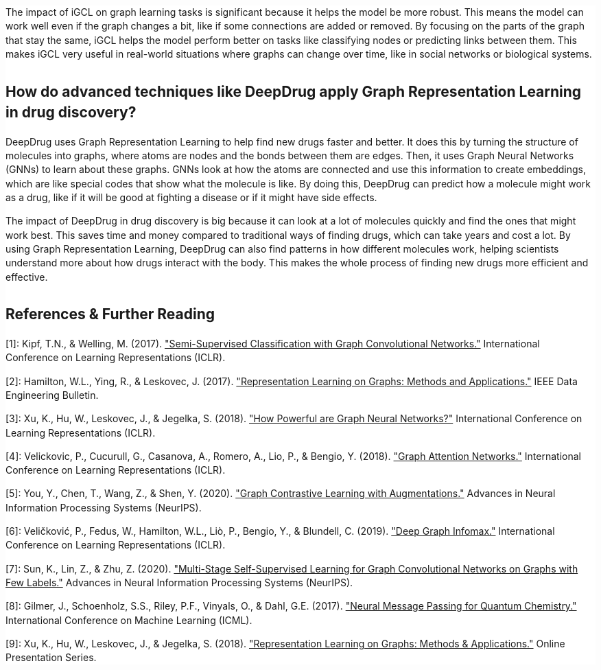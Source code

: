 The impact of iGCL on graph learning tasks is significant because it helps the model be more robust. This means the model can work well even if the graph changes a bit, like if some connections are added or removed. By focusing on the parts of the graph that stay the same, iGCL helps the model perform better on tasks like classifying nodes or predicting links between them. This makes iGCL very useful in real-world situations where graphs can change over time, like in social networks or biological systems.

## How do advanced techniques like DeepDrug apply Graph Representation Learning in drug discovery?

DeepDrug uses Graph Representation Learning to help find new drugs faster and better. It does this by turning the structure of molecules into graphs, where atoms are nodes and the bonds between them are edges. Then, it uses Graph Neural Networks (GNNs) to learn about these graphs. GNNs look at how the atoms are connected and use this information to create embeddings, which are like special codes that show what the molecule is like. By doing this, DeepDrug can predict how a molecule might work as a drug, like if it will be good at fighting a disease or if it might have side effects.

The impact of DeepDrug in drug discovery is big because it can look at a lot of molecules quickly and find the ones that might work best. This saves time and money compared to traditional ways of finding drugs, which can take years and cost a lot. By using Graph Representation Learning, DeepDrug can also find patterns in how different molecules work, helping scientists understand more about how drugs interact with the body. This makes the whole process of finding new drugs more efficient and effective.

## References & Further Reading

[1]: Kipf, T.N., & Welling, M. (2017). ["Semi-Supervised Classification with Graph Convolutional Networks."](https://arxiv.org/abs/1609.02907) International Conference on Learning Representations (ICLR).

[2]: Hamilton, W.L., Ying, R., & Leskovec, J. (2017). ["Representation Learning on Graphs: Methods and Applications."](https://arxiv.org/abs/1709.05584) IEEE Data Engineering Bulletin.

[3]: Xu, K., Hu, W., Leskovec, J., & Jegelka, S. (2018). ["How Powerful are Graph Neural Networks?"](https://arxiv.org/abs/1810.00826) International Conference on Learning Representations (ICLR).

[4]: Velickovic, P., Cucurull, G., Casanova, A., Romero, A., Lio, P., & Bengio, Y. (2018). ["Graph Attention Networks."](https://arxiv.org/abs/1710.10903) International Conference on Learning Representations (ICLR).

[5]: You, Y., Chen, T., Wang, Z., & Shen, Y. (2020). ["Graph Contrastive Learning with Augmentations."](https://arxiv.org/abs/2010.13902) Advances in Neural Information Processing Systems (NeurIPS).

[6]: Veličković, P., Fedus, W., Hamilton, W.L., Liò, P., Bengio, Y., & Blundell, C. (2019). ["Deep Graph Infomax."](https://arxiv.org/abs/1809.10341) International Conference on Learning Representations (ICLR).

[7]: Sun, K., Lin, Z., & Zhu, Z. (2020). ["Multi-Stage Self-Supervised Learning for Graph Convolutional Networks on Graphs with Few Labels."](https://ojs.aaai.org/index.php/AAAI/article/view/6048) Advances in Neural Information Processing Systems (NeurIPS).

[8]: Gilmer, J., Schoenholz, S.S., Riley, P.F., Vinyals, O., & Dahl, G.E. (2017). ["Neural Message Passing for Quantum Chemistry."](https://arxiv.org/abs/1704.01212) International Conference on Machine Learning (ICML). 

[9]: Xu, K., Hu, W., Leskovec, J., & Jegelka, S. (2018). ["Representation Learning on Graphs: Methods & Applications."](https://arxiv.org/abs/1810.00826) Online Presentation Series.